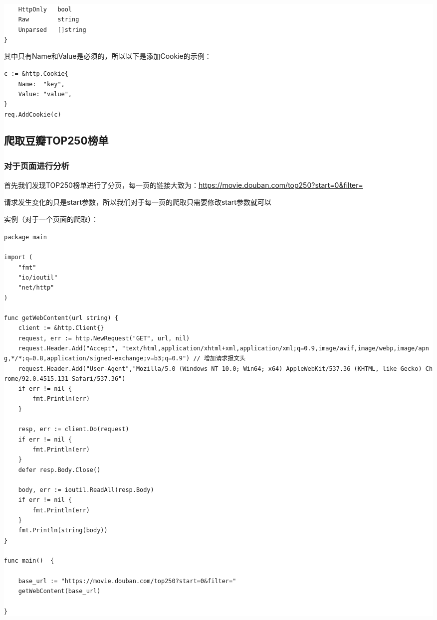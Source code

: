 ```
    HttpOnly   bool
    Raw        string
    Unparsed   []string
}
```
其中只有Name和Value是必须的，所以以下是添加Cookie的示例：

```
c := &http.Cookie{
    Name:  "key",
    Value: "value",
}
req.AddCookie(c)
```


## 爬取豆瓣TOP250榜单

### 对于页面进行分析
首先我们发现TOP250榜单进行了分页，每一页的链接大致为：https://movie.douban.com/top250?start=0&filter=

请求发生变化的只是start参数，所以我们对于每一页的爬取只需要修改start参数就可以


实例（对于一个页面的爬取）：

```
package main

import (
	"fmt"
	"io/ioutil"
	"net/http"
)

func getWebContent(url string) {
	client := &http.Client{}
	request, err := http.NewRequest("GET", url, nil)
	request.Header.Add("Accept", "text/html,application/xhtml+xml,application/xml;q=0.9,image/avif,image/webp,image/apng,*/*;q=0.8,application/signed-exchange;v=b3;q=0.9") // 增加请求报文头
	request.Header.Add("User-Agent","Mozilla/5.0 (Windows NT 10.0; Win64; x64) AppleWebKit/537.36 (KHTML, like Gecko) Chrome/92.0.4515.131 Safari/537.36")
	if err != nil {
		fmt.Println(err)
	}

	resp, err := client.Do(request)
	if err != nil {
		fmt.Println(err)
	}
	defer resp.Body.Close()

	body, err := ioutil.ReadAll(resp.Body)
	if err != nil {
		fmt.Println(err)
	}
	fmt.Println(string(body))
}

func main()  {

	base_url := "https://movie.douban.com/top250?start=0&filter="
	getWebContent(base_url)

}
```